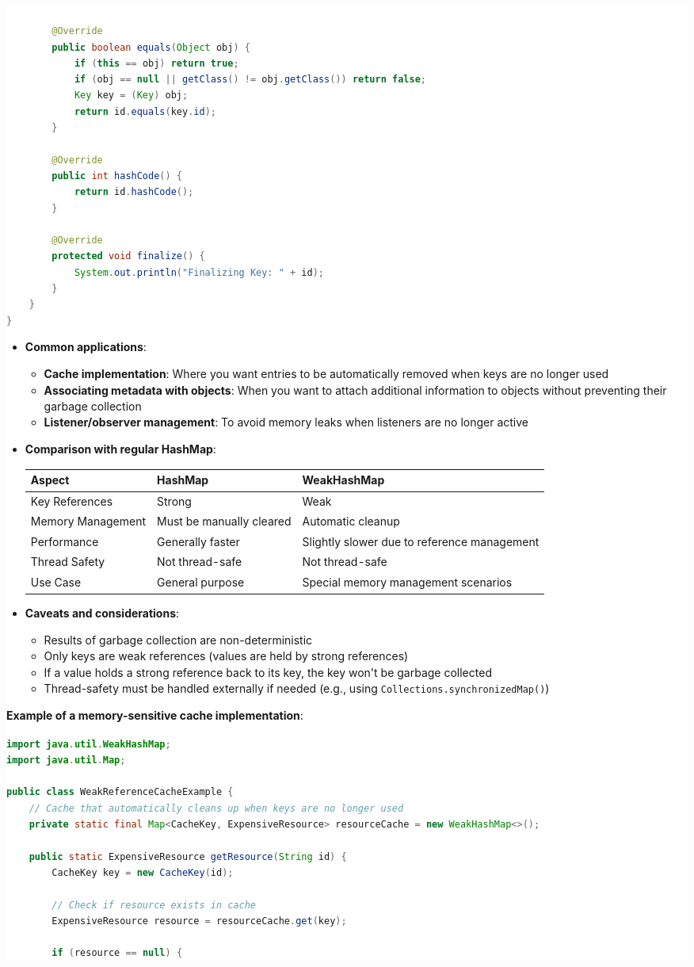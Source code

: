   ```java
          
          @Override
          public boolean equals(Object obj) {
              if (this == obj) return true;
              if (obj == null || getClass() != obj.getClass()) return false;
              Key key = (Key) obj;
              return id.equals(key.id);
          }
          
          @Override
          public int hashCode() {
              return id.hashCode();
          }
          
          @Override
          protected void finalize() {
              System.out.println("Finalizing Key: " + id);
          }
      }
  }
  ```

* **Common applications**:
  * **Cache implementation**: Where you want entries to be automatically removed when keys are no longer used
  * **Associating metadata with objects**: When you want to attach additional information to objects without preventing their garbage collection
  * **Listener/observer management**: To avoid memory leaks when listeners are no longer active

* **Comparison with regular HashMap**:

  | Aspect | HashMap | WeakHashMap |
  |--------|---------|-------------|
  | Key References | Strong | Weak |
  | Memory Management | Must be manually cleared | Automatic cleanup |
  | Performance | Generally faster | Slightly slower due to reference management |
  | Thread Safety | Not thread-safe | Not thread-safe |
  | Use Case | General purpose | Special memory management scenarios |

* **Caveats and considerations**:
  * Results of garbage collection are non-deterministic
  * Only keys are weak references (values are held by strong references)
  * If a value holds a strong reference back to its key, the key won't be garbage collected
  * Thread-safety must be handled externally if needed (e.g., using `Collections.synchronizedMap()`)

**Example of a memory-sensitive cache implementation**:

```java
import java.util.WeakHashMap;
import java.util.Map;

public class WeakReferenceCacheExample {
    // Cache that automatically cleans up when keys are no longer used
    private static final Map<CacheKey, ExpensiveResource> resourceCache = new WeakHashMap<>();
    
    public static ExpensiveResource getResource(String id) {
        CacheKey key = new CacheKey(id);
        
        // Check if resource exists in cache
        ExpensiveResource resource = resourceCache.get(key);
        
        if (resource == null) {
```
